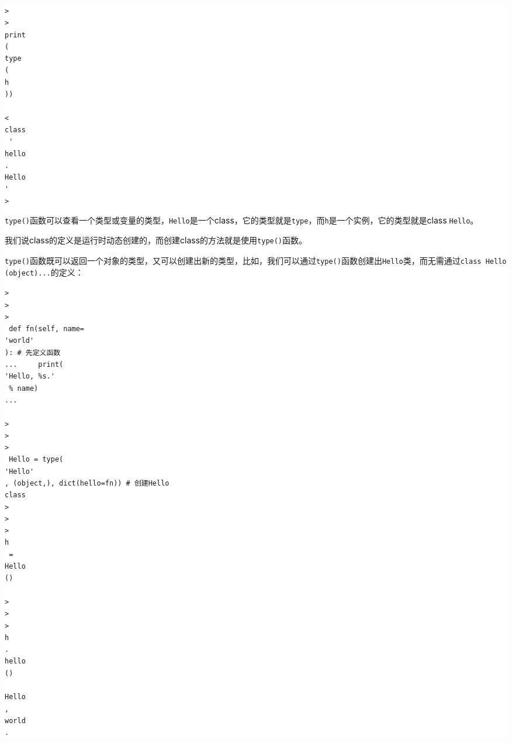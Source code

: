 ```
>
>
print
(
type
(
h
))

<
class
 '
hello
.
Hello
'
>
```

`type()`函数可以查看一个类型或变量的类型，`Hello`是一个class，它的类型就是`type`，而`h`是一个实例，它的类型就是class `Hello`。

我们说class的定义是运行时动态创建的，而创建class的方法就是使用`type()`函数。

`type()`函数既可以返回一个对象的类型，又可以创建出新的类型，比如，我们可以通过`type()`函数创建出`Hello`类，而无需通过`class Hello(object)...`的定义：

```
>
>
>
 def fn(self, name=
'world'
): # 先定义函数
...     print(
'Hello, %s.'
 % name)
...

>
>
>
 Hello = type(
'Hello'
, (object,), dict(hello=fn)) # 创建Hello 
class
>
>
>
h
 = 
Hello
()

>
>
>
h
.
hello
()

Hello
, 
world
.

```